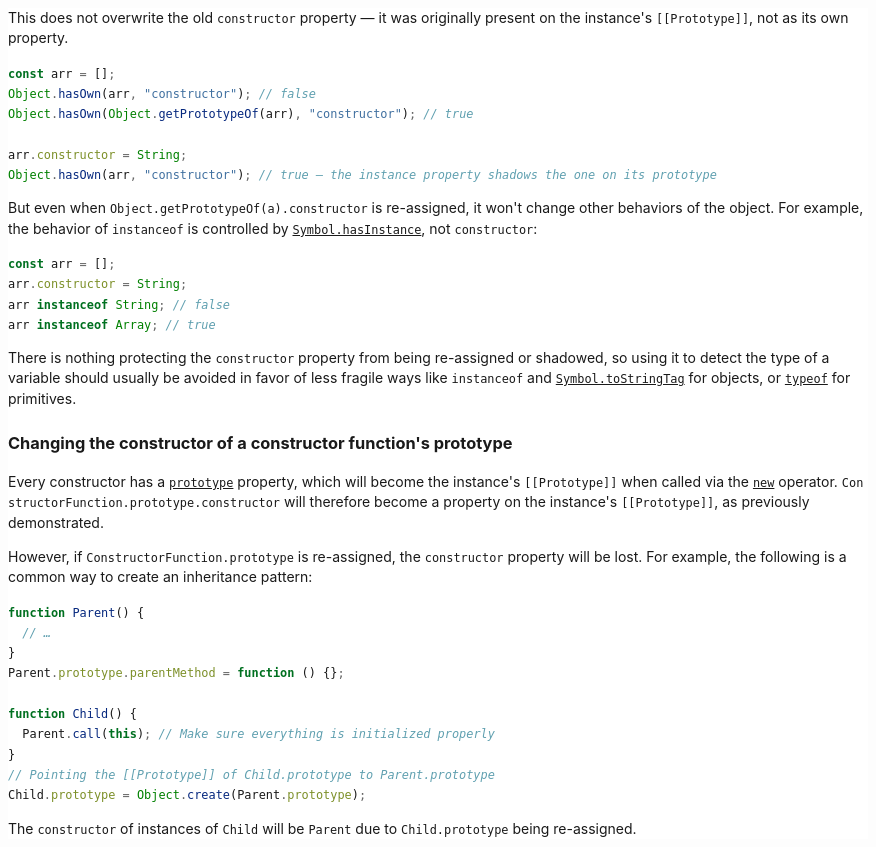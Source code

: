 This does not overwrite the old `constructor` property — it was originally present on the instance's `[[Prototype]]`, not as its own property.

```js
const arr = [];
Object.hasOwn(arr, "constructor"); // false
Object.hasOwn(Object.getPrototypeOf(arr), "constructor"); // true

arr.constructor = String;
Object.hasOwn(arr, "constructor"); // true — the instance property shadows the one on its prototype
```

But even when `Object.getPrototypeOf(a).constructor` is re-assigned, it won't change other behaviors of the object. For example, the behavior of `instanceof` is controlled by [`Symbol.hasInstance`](/en-US/docs/Web/JavaScript/Reference/Global_Objects/Symbol/hasInstance), not `constructor`:

```js
const arr = [];
arr.constructor = String;
arr instanceof String; // false
arr instanceof Array; // true
```

There is nothing protecting the `constructor` property from being re-assigned or shadowed, so using it to detect the type of a variable should usually be avoided in favor of less fragile ways like `instanceof` and [`Symbol.toStringTag`](/en-US/docs/Web/JavaScript/Reference/Global_Objects/Symbol/toStringTag) for objects, or [`typeof`](/en-US/docs/Web/JavaScript/Reference/Operators/typeof) for primitives.

### Changing the constructor of a constructor function's prototype

Every constructor has a [`prototype`](/en-US/docs/Web/JavaScript/Reference/Global_Objects/Function/prototype) property, which will become the instance's `[[Prototype]]` when called via the [`new`](/en-US/docs/Web/JavaScript/Reference/Operators/new) operator. `ConstructorFunction.prototype.constructor` will therefore become a property on the instance's `[[Prototype]]`, as previously demonstrated.

However, if `ConstructorFunction.prototype` is re-assigned, the `constructor` property will be lost. For example, the following is a common way to create an inheritance pattern:

```js
function Parent() {
  // …
}
Parent.prototype.parentMethod = function () {};

function Child() {
  Parent.call(this); // Make sure everything is initialized properly
}
// Pointing the [[Prototype]] of Child.prototype to Parent.prototype
Child.prototype = Object.create(Parent.prototype);
```

The `constructor` of instances of `Child` will be `Parent` due to `Child.prototype` being re-assigned.
